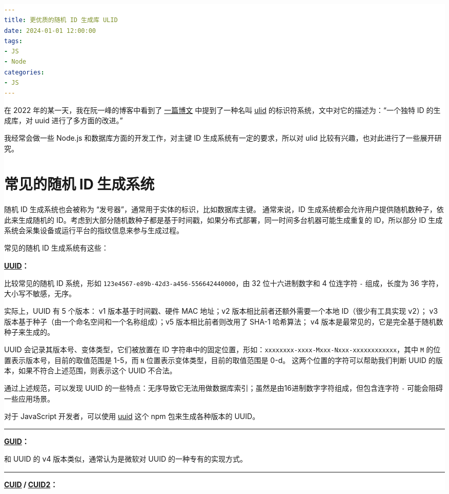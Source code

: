 ```yaml
---
title: 更优质的随机 ID 生成库 ULID
date: 2024-01-01 12:00:00
tags: 
- JS
- Node
categories: 
- JS
---
```


在 2022 年的某一天，我在阮一峰的博客中看到了 [一篇博文](https://www.ruanyifeng.com/blog/2022/02/weekly-issue-195.html) 中提到了一种名叫 [ulid](https://github.com/ulid/spec) 的标识符系统，文中对它的描述为：“一个独特 ID 的生成库，对 uuid 进行了多方面的改进。”

我经常会做一些 Node.js 和数据库方面的开发工作，对主键 ID 生成系统有一定的要求，所以对 ulid 比较有兴趣，也对此进行了一些展开研究。



# 常见的随机 ID 生成系统

随机 ID 生成系统也会被称为 “发号器”，通常用于实体的标识，比如数据库主键。
通常来说，ID 生成系统都会允许用户提供随机数种子，依此来生成随机的 ID。考虑到大部分随机数种子都是基于时间戳，如果分布式部署，同一时间多台机器可能生成重复的 ID，所以部分 ID 生成系统会采集设备或运行平台的指纹信息来参与生成过程。

常见的随机 ID 生成系统有这些：



**[UUID](https://en.wikipedia.org/wiki/Universally_unique_identifier)：**

比较常见的随机 ID 系统，形如 `123e4567-e89b-42d3-a456-556642440000`，由 32 位十六进制数字和 4 位连字符 `-` 组成，长度为 36 字符，大小写不敏感，无序。

实际上，UUID 有 5 个版本：
v1 版本基于时间戳、硬件 MAC 地址；v2 版本相比前者还额外需要一个本地 ID（很少有工具实现 v2）；
v3 版本基于种子（由一个命名空间和一个名称组成）；v5 版本相比前者则改用了 SHA-1 哈希算法；
v4 版本是最常见的，它是完全基于随机数种子来生成的。

UUID 会记录其版本号、变体类型，它们被放置在 ID 字符串中的固定位置，形如：`xxxxxxxx-xxxx-Mxxx-Nxxx-xxxxxxxxxxxx`，其中 `M` 的位置表示版本号，目前的取值范围是 1-5，而 `N` 位置表示变体类型，目前的取值范围是 0-d。
这两个位置的字符可以帮助我们判断 UUID 的版本，如果不符合上述范围，则表示这个 UUID 不合法。

通过上述规范，可以发现 UUID 的一些特点：无序导致它无法用做数据库索引；虽然是由16进制数字字符组成，但包含连字符 `-` 可能会阻碍一些应用场景。

对于 JavaScript 开发者，可以使用 [uuid](https://github.com/uuidjs/uuid) 这个 npm 包来生成各种版本的 UUID。

-----

**[GUID](https://en.wikipedia.org/wiki/Universally_unique_identifier)：**

和 UUID 的 v4 版本类似，通常认为是微软对 UUID 的一种专有的实现方式。

-----

**[CUID](https://github.com/paralleldrive/cuid) / [CUID2](https://github.com/paralleldrive/cuid2)：**
